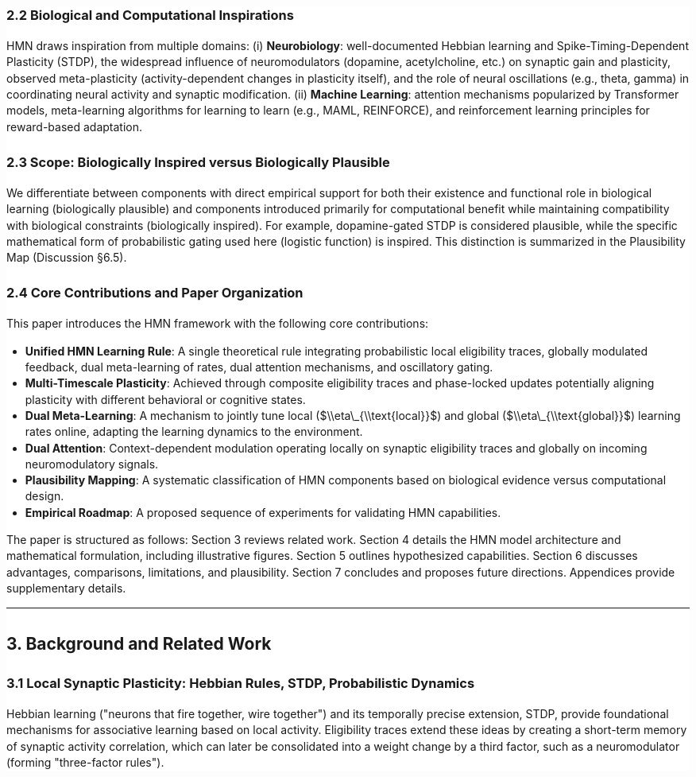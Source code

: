 ### 2.2 Biological and Computational Inspirations

HMN draws inspiration from multiple domains:
(i) **Neurobiology**: well-documented Hebbian learning and Spike-Timing-Dependent Plasticity (STDP), the widespread influence of neuromodulators (dopamine, acetylcholine, etc.) on synaptic gain and plasticity, observed meta-plasticity (activity-dependent changes in plasticity itself), and the role of neural oscillations (e.g., theta, gamma) in coordinating neural activity and synaptic modification.
(ii) **Machine Learning**: attention mechanisms popularized by Transformer models, meta-learning algorithms for learning to learn (e.g., MAML, REINFORCE), and reinforcement learning principles for reward-based adaptation.

### 2.3 Scope: Biologically Inspired versus Biologically Plausible

We differentiate between components with direct empirical support for both their existence and functional role in biological learning (biologically plausible) and components introduced primarily for computational benefit while maintaining compatibility with biological constraints (biologically inspired). For example, dopamine-gated STDP is considered plausible, while the specific mathematical form of probabilistic gating used here (logistic function) is inspired. This distinction is summarized in the Plausibility Map (Discussion §6.5).

### 2.4 Core Contributions and Paper Organization

This paper introduces the HMN framework with the following core contributions:

  * **Unified HMN Learning Rule**: A single theoretical rule integrating probabilistic local eligibility traces, globally modulated feedback, dual meta-learning of rates, dual attention mechanisms, and oscillatory gating.
  * **Multi-Timescale Plasticity**: Achieved through composite eligibility traces and phase-locked updates potentially aligning plasticity with different behavioral or cognitive states.
  * **Dual Meta-Learning**: A mechanism to jointly tune local ($\\eta\_{\\text{local}}$) and global ($\\eta\_{\\text{global}}$) learning rates online, adapting the learning dynamics to the environment.
  * **Dual Attention**: Context-dependent modulation operating locally on synaptic eligibility traces and globally on incoming neuromodulatory signals.
  * **Plausibility Mapping**: A systematic classification of HMN components based on biological evidence versus computational design.
  * **Empirical Roadmap**: A proposed sequence of experiments for validating HMN capabilities.

The paper is structured as follows: Section 3 reviews related work. Section 4 details the HMN model architecture and mathematical formulation, including illustrative figures. Section 5 outlines hypothesized capabilities. Section 6 discusses advantages, comparisons, limitations, and plausibility. Section 7 concludes and proposes future directions. Appendices provide supplementary details.

-----

## 3\. Background and Related Work

### 3.1 Local Synaptic Plasticity: Hebbian Rules, STDP, Probabilistic Dynamics

Hebbian learning ("neurons that fire together, wire together") and its temporally precise extension, STDP, provide foundational mechanisms for associative learning based on local activity. Eligibility traces extend these ideas by creating a short-term memory of synaptic activity correlation, which can later be consolidated into a weight change by a third factor, such as a neuromodulator (forming "three-factor rules").
